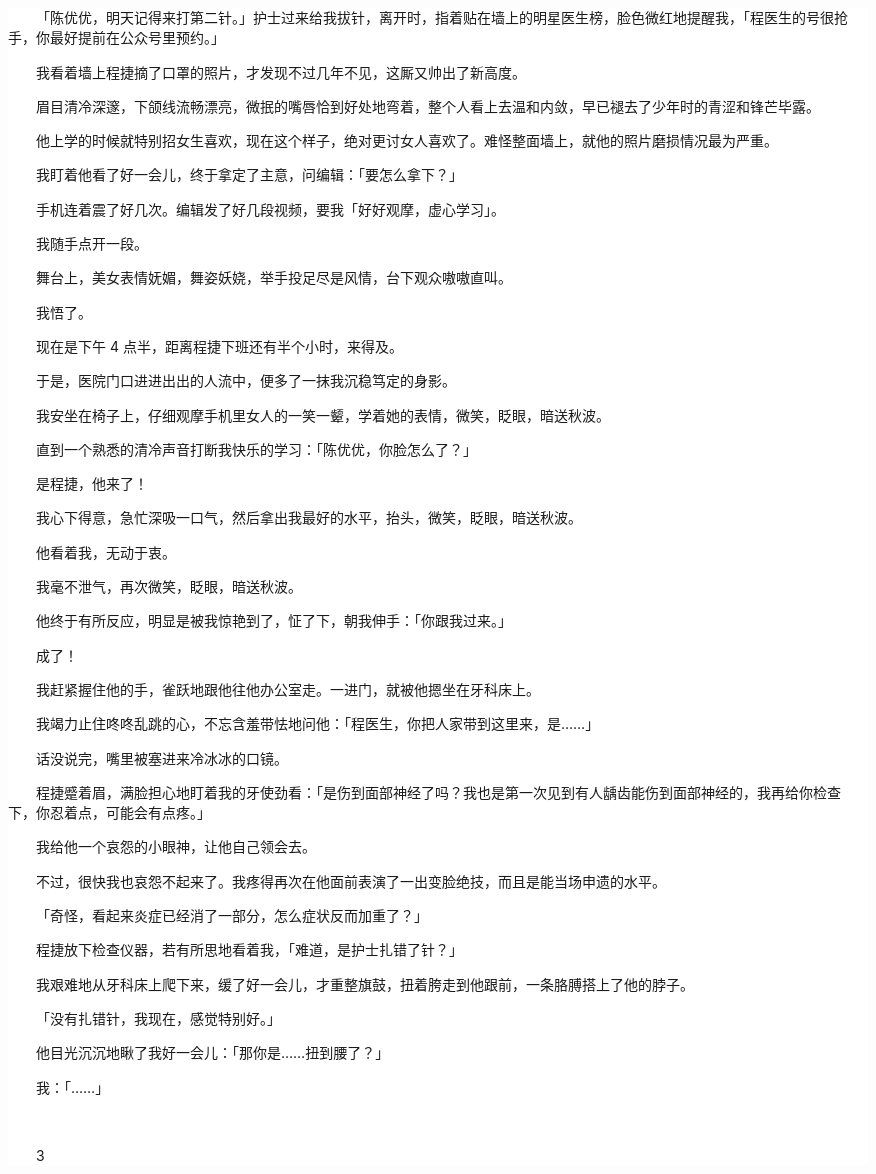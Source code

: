 &emsp;&emsp;「陈优优，明天记得来打第二针。」护士过来给我拔针，离开时，指着贴在墙上的明星医生榜，脸色微红地提醒我，「程医生的号很抢手，你最好提前在公众号里预约。」  
  
&emsp;&emsp;我看着墙上程捷摘了口罩的照片，才发现不过几年不见，这厮又帅出了新高度。  
  
&emsp;&emsp;眉目清冷深邃，下颌线流畅漂亮，微抿的嘴唇恰到好处地弯着，整个人看上去温和内敛，早已褪去了少年时的青涩和锋芒毕露。  
  
&emsp;&emsp;他上学的时候就特别招女生喜欢，现在这个样子，绝对更讨女人喜欢了。难怪整面墙上，就他的照片磨损情况最为严重。  
  
&emsp;&emsp;我盯着他看了好一会儿，终于拿定了主意，问编辑：「要怎么拿下？」  
  
&emsp;&emsp;手机连着震了好几次。编辑发了好几段视频，要我「好好观摩，虚心学习」。  
  
&emsp;&emsp;我随手点开一段。  
  
&emsp;&emsp;舞台上，美女表情妩媚，舞姿妖娆，举手投足尽是风情，台下观众嗷嗷直叫。  
  
&emsp;&emsp;我悟了。  
  
&emsp;&emsp;现在是下午 4 点半，距离程捷下班还有半个小时，来得及。  
  
&emsp;&emsp;于是，医院门口进进出出的人流中，便多了一抹我沉稳笃定的身影。  
  
&emsp;&emsp;我安坐在椅子上，仔细观摩手机里女人的一笑一颦，学着她的表情，微笑，眨眼，暗送秋波。  
  
&emsp;&emsp;直到一个熟悉的清冷声音打断我快乐的学习：「陈优优，你脸怎么了？」  
  
&emsp;&emsp;是程捷，他来了！  
  
&emsp;&emsp;我心下得意，急忙深吸一口气，然后拿出我最好的水平，抬头，微笑，眨眼，暗送秋波。  
  
&emsp;&emsp;他看着我，无动于衷。  
  
&emsp;&emsp;我毫不泄气，再次微笑，眨眼，暗送秋波。  
  
&emsp;&emsp;他终于有所反应，明显是被我惊艳到了，怔了下，朝我伸手：「你跟我过来。」  
  
&emsp;&emsp;成了！  
  
&emsp;&emsp;我赶紧握住他的手，雀跃地跟他往他办公室走。一进门，就被他摁坐在牙科床上。  
  
&emsp;&emsp;我竭力止住咚咚乱跳的心，不忘含羞带怯地问他：「程医生，你把人家带到这里来，是……」  
  
&emsp;&emsp;话没说完，嘴里被塞进来冷冰冰的口镜。  
  
&emsp;&emsp;程捷蹙着眉，满脸担心地盯着我的牙使劲看：「是伤到面部神经了吗？我也是第一次见到有人龋齿能伤到面部神经的，我再给你检查下，你忍着点，可能会有点疼。」  
  
&emsp;&emsp;我给他一个哀怨的小眼神，让他自己领会去。  
  
&emsp;&emsp;不过，很快我也哀怨不起来了。我疼得再次在他面前表演了一出变脸绝技，而且是能当场申遗的水平。  
  
&emsp;&emsp;「奇怪，看起来炎症已经消了一部分，怎么症状反而加重了？」  
  
&emsp;&emsp;程捷放下检查仪器，若有所思地看着我，「难道，是护士扎错了针？」  
  
&emsp;&emsp;我艰难地从牙科床上爬下来，缓了好一会儿，才重整旗鼓，扭着胯走到他跟前，一条胳膊搭上了他的脖子。  
  
&emsp;&emsp;「没有扎错针，我现在，感觉特别好。」  
  
&emsp;&emsp;他目光沉沉地瞅了我好一会儿：「那你是……扭到腰了？」  
  
&emsp;&emsp;我：「……」  
  
&emsp;&emsp;   
  
&emsp;&emsp;3  
  